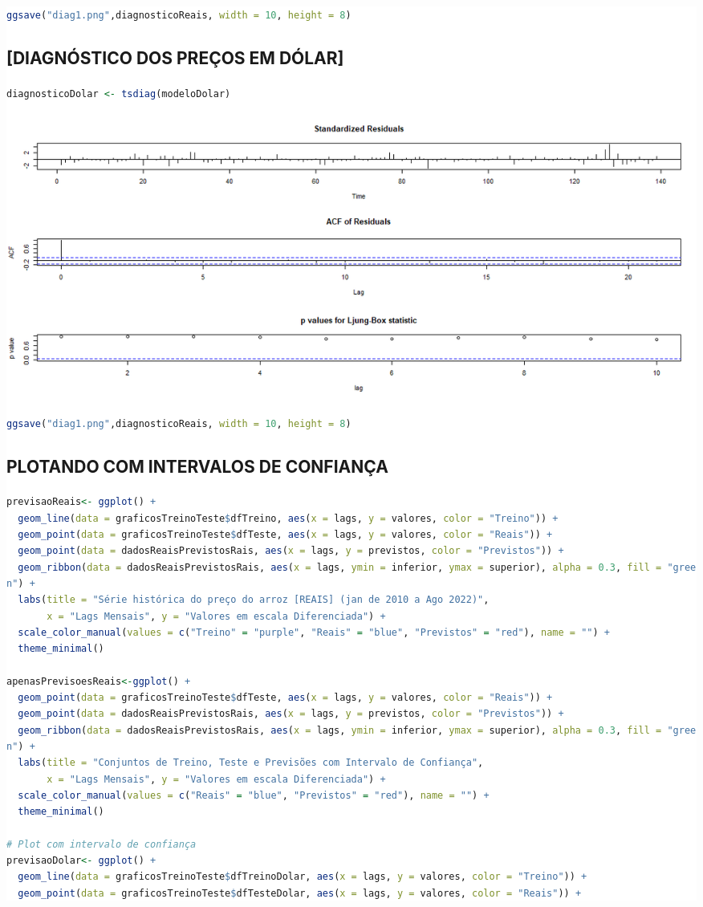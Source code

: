 ``` r
ggsave("diag1.png",diagnosticoReais, width = 10, height = 8) 
```

## \[DIAGNÓSTICO DOS PREÇOS EM DÓLAR\]

``` r
diagnosticoDolar <- tsdiag(modeloDolar)
```

![](gitHubSeriesTemporaisNewStatitic_files/figure-gfm/unnamed-chunk-24-1.png)

``` r
ggsave("diag1.png",diagnosticoReais, width = 10, height = 8) 
```

## PLOTANDO COM INTERVALOS DE CONFIANÇA

``` r
previsaoReais<- ggplot() +
  geom_line(data = graficosTreinoTeste$dfTreino, aes(x = lags, y = valores, color = "Treino")) +
  geom_point(data = graficosTreinoTeste$dfTeste, aes(x = lags, y = valores, color = "Reais")) +
  geom_point(data = dadosReaisPrevistosRais, aes(x = lags, y = previstos, color = "Previstos")) +
  geom_ribbon(data = dadosReaisPrevistosRais, aes(x = lags, ymin = inferior, ymax = superior), alpha = 0.3, fill = "green") +
  labs(title = "Série histórica do preço do arroz [REAIS] (jan de 2010 a Ago 2022)",
       x = "Lags Mensais", y = "Valores em escala Diferenciada") +
  scale_color_manual(values = c("Treino" = "purple", "Reais" = "blue", "Previstos" = "red"), name = "") +
  theme_minimal()

apenasPrevisoesReais<-ggplot() +
  geom_point(data = graficosTreinoTeste$dfTeste, aes(x = lags, y = valores, color = "Reais")) +
  geom_point(data = dadosReaisPrevistosRais, aes(x = lags, y = previstos, color = "Previstos")) +
  geom_ribbon(data = dadosReaisPrevistosRais, aes(x = lags, ymin = inferior, ymax = superior), alpha = 0.3, fill = "green") +
  labs(title = "Conjuntos de Treino, Teste e Previsões com Intervalo de Confiança",
       x = "Lags Mensais", y = "Valores em escala Diferenciada") +
  scale_color_manual(values = c("Reais" = "blue", "Previstos" = "red"), name = "") +
  theme_minimal()

# Plot com intervalo de confiança
previsaoDolar<- ggplot() +
  geom_line(data = graficosTreinoTeste$dfTreinoDolar, aes(x = lags, y = valores, color = "Treino")) +
  geom_point(data = graficosTreinoTeste$dfTesteDolar, aes(x = lags, y = valores, color = "Reais")) +
```